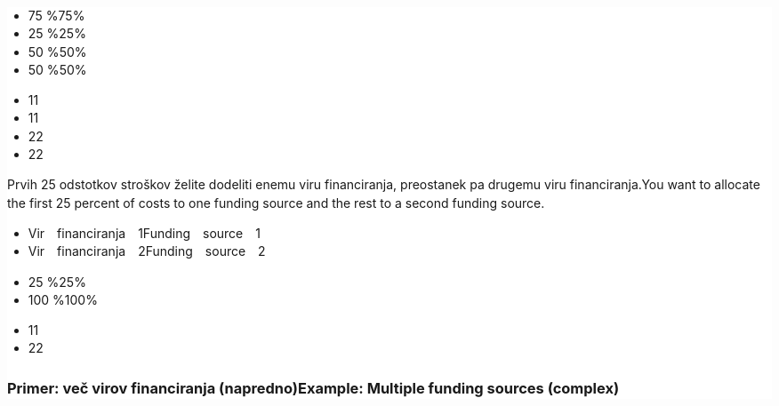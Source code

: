 </ul></td>
<td><ul>
<li><span data-ttu-id="cc1fb-174">75 %</span><span class="sxs-lookup"><span data-stu-id="cc1fb-174">75%</span></span></li>
<li><span data-ttu-id="cc1fb-175">25 %</span><span class="sxs-lookup"><span data-stu-id="cc1fb-175">25%</span></span></li>
<li><span data-ttu-id="cc1fb-176">50 %</span><span class="sxs-lookup"><span data-stu-id="cc1fb-176">50%</span></span></li>
<li><span data-ttu-id="cc1fb-177">50 %</span><span class="sxs-lookup"><span data-stu-id="cc1fb-177">50%</span></span></li>
</ul></td>
<td><ul>
<li><span data-ttu-id="cc1fb-178">1</span><span class="sxs-lookup"><span data-stu-id="cc1fb-178">1</span></span></li>
<li><span data-ttu-id="cc1fb-179">1</span><span class="sxs-lookup"><span data-stu-id="cc1fb-179">1</span></span></li>
<li><span data-ttu-id="cc1fb-180">2</span><span class="sxs-lookup"><span data-stu-id="cc1fb-180">2</span></span></li>
<li><span data-ttu-id="cc1fb-181">2</span><span class="sxs-lookup"><span data-stu-id="cc1fb-181">2</span></span></li>
</ul></td>
</tr>
<tr class="odd">
<td><span data-ttu-id="cc1fb-182">Prvih 25 odstotkov stroškov želite dodeliti enemu viru financiranja, preostanek pa drugemu viru financiranja.</span><span class="sxs-lookup"><span data-stu-id="cc1fb-182">You want to allocate the first 25 percent of costs to one funding source and the rest to a second funding source.</span></span></td>
<td><ul>
<li><span data-ttu-id="cc1fb-183">Vir　financiranja　1</span><span class="sxs-lookup"><span data-stu-id="cc1fb-183">Funding　source　1</span></span></li>
<li><span data-ttu-id="cc1fb-184">Vir　financiranja　2</span><span class="sxs-lookup"><span data-stu-id="cc1fb-184">Funding　source　2</span></span></li>
</ul></td>
<td><ul>
<li><span data-ttu-id="cc1fb-185">25 %</span><span class="sxs-lookup"><span data-stu-id="cc1fb-185">25%</span></span></li>
<li><span data-ttu-id="cc1fb-186">100 %</span><span class="sxs-lookup"><span data-stu-id="cc1fb-186">100%</span></span></li>
</ul></td>
<td><ul>
<li><span data-ttu-id="cc1fb-187">1</span><span class="sxs-lookup"><span data-stu-id="cc1fb-187">1</span></span></li>
<li><span data-ttu-id="cc1fb-188">2</span><span class="sxs-lookup"><span data-stu-id="cc1fb-188">2</span></span></li>
</ul></td>
</tr>
</tbody>
</table>

### <a name="example-multiple-funding-sources-complex"></a><span data-ttu-id="cc1fb-189">Primer: več virov financiranja (napredno)</span><span class="sxs-lookup"><span data-stu-id="cc1fb-189">Example: Multiple funding sources (complex)</span></span>
